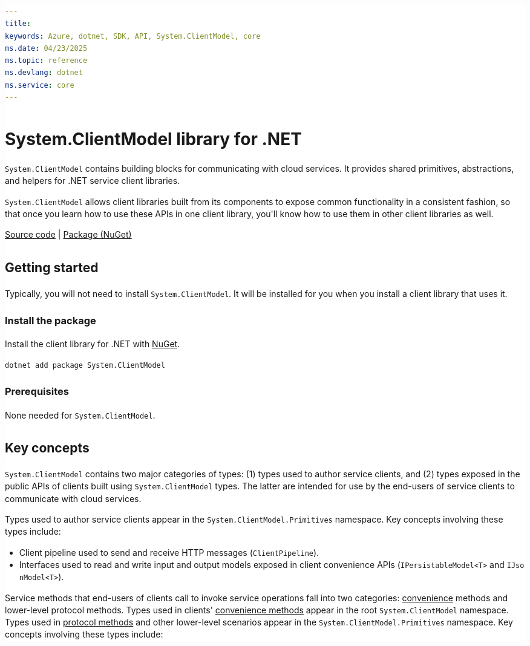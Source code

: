```yaml
---
title: 
keywords: Azure, dotnet, SDK, API, System.ClientModel, core
ms.date: 04/23/2025
ms.topic: reference
ms.devlang: dotnet
ms.service: core
---
```

# System.ClientModel library for .NET

`System.ClientModel` contains building blocks for communicating with cloud services.  It provides shared primitives, abstractions, and helpers for .NET service client libraries.

`System.ClientModel` allows client libraries built from its components to expose common functionality in a consistent fashion, so that once you learn how to use these APIs in one client library, you'll know how to use them in other client libraries as well.

[Source code][source] | [Package (NuGet)][package]

## Getting started

Typically, you will not need to install `System.ClientModel`.  It will be installed for you when you install a client library that uses it.

### Install the package

Install the client library for .NET with [NuGet](https://www.nuget.org/packages/System.ClientModel).

```dotnetcli
dotnet add package System.ClientModel
```

### Prerequisites

None needed for `System.ClientModel`.

## Key concepts

`System.ClientModel` contains two major categories of types: (1) types used to author service clients, and (2) types exposed in the public APIs of clients built using `System.ClientModel` types.  The latter are intended for use by the end-users of service clients to communicate with cloud services.

Types used to author service clients appear in the `System.ClientModel.Primitives` namespace.  Key concepts involving these types include:

- Client pipeline used to send and receive HTTP messages (`ClientPipeline`).
- Interfaces used to read and write input and output models exposed in client convenience APIs (`IPersistableModel<T>` and `IJsonModel<T>`).

Service methods that end-users of clients call to invoke service operations fall into two categories: [convenience](https://devblogs.microsoft.com/dotnet/the-convenience-of-dotnet/) methods and lower-level protocol methods.  Types used in clients' [convenience methods](https://github.com/Azure/azure-sdk-for-net/blob/System.ClientModel_1.4.0-beta.5/sdk/core/System.ClientModel/samples/ServiceMethods.md#convenience-methods) appear in the root `System.ClientModel` namespace.  Types used in [protocol methods](https://github.com/Azure/azure-sdk-for-net/blob/System.ClientModel_1.4.0-beta.5/sdk/core/System.ClientModel/samples/ServiceMethods.md#protocol-methods) and other lower-level scenarios appear in the `System.ClientModel.Primitives` namespace.  Key concepts involving these types include:


[source]: https://github.com/Azure/azure-sdk-for-net/tree/System.ClientModel_1.4.0-beta.5/sdk/core/System.ClientModel/src
[package]: https://www.nuget.org/packages/System.ClientModel
[code_of_conduct]: https://opensource.microsoft.com/codeofconduct
[code_of_conduct_faq]: https://opensource.microsoft.com/codeofconduct/faq/